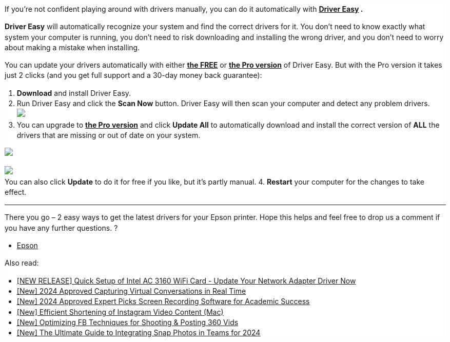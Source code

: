  If you’re not confident playing around with drivers manually, you can do it automatically with **[Driver Easy](https://tools.techidaily.com/drivereasy/download/) .**

**Driver Easy**   will automatically recognize your system and find the correct drivers for it. You don’t need to know exactly what system your computer is running, you don’t need to risk downloading and installing the wrong driver, and you don’t need to worry about making a mistake when installing.

 You can update your drivers automatically with either **[the FREE](https://tools.techidaily.com/drivereasy/download/)**  or **[the Pro version](https://tools.techidaily.com/drivereasy/download/)**  of Driver Easy. But with the Pro version it takes just 2 clicks (and you get full support and a 30-day money back guarantee):

1. **Download**   and install Driver Easy.
2. Run Driver Easy and click the **Scan Now** button. Driver Easy will then scan your computer and detect any problem drivers.  
![](https://images.drivereasy.com/wp-content/uploads/2018/06/img_5b2b09636ab48.jpg)
3. You can upgrade to **[the Pro version](https://tools.techidaily.com/drivereasy/download/)**  and click **Update All** to automatically download and install the correct version of **ALL**  the drivers that are missing or out of date on your system.  

<a href="https://secure.2checkout.com/order/checkout.php?PRODS=4620778&QTY=1&AFFILIATE=108875&CART=1"><img src="https://secure.avangate.com/images/merchant/07dd4d5a72f5740ef0f035f201951476/728__90banner.jpg" border="0"></a>

![](https://images.drivereasy.com/wp-content/uploads/2018/10/img_5bb83b9f0aa46.jpg)  
You can also click **Update**  to do it for free if you like, but it’s partly manual.
4. **Restart** your computer for the changes to take effect.

---

 There you go – 2 easy ways to get the latest drivers for your Epson printer. Hope this helps and feel free to drop us a comment if you have any further questions. ?

* [Epson](https://tools.techidaily.com/drivereasy/download/)

<ins class="adsbygoogle"
     style="display:block"
     data-ad-format="autorelaxed"
     data-ad-client="ca-pub-7571918770474297"
     data-ad-slot="1223367746"></ins>



<ins class="adsbygoogle"
     style="display:block"
     data-ad-client="ca-pub-7571918770474297"
     data-ad-slot="8358498916"
     data-ad-format="auto"
     data-full-width-responsive="true"></ins>

<span class="atpl-alsoreadstyle">Also read:</span>
<div><ul>
<li><a href="https://win-amazing.techidaily.com/new-release-quick-setup-of-intel-ac-3160-wifi-card-update-your-network-adapter-driver-now/"><u>[NEW RELEASE] Quick Setup of Intel AC 3160 WiFi Card - Update Your Network Adapter Driver Now</u></a></li>
<li><a href="https://facebook-video-recording.techidaily.com/new-2024-approved-capturing-virtual-conversations-in-real-time/"><u>[New] 2024 Approved  Capturing Virtual Conversations in Real Time</u></a></li>
<li><a href="https://digital-screen-recording.techidaily.com/new-2024-approved-expert-picks-screen-recording-software-for-academic-success/"><u>[New] 2024 Approved  Expert Picks  Screen Recording Software for Academic Success</u></a></li>
<li><a href="https://instagram-video-files.techidaily.com/new-efficient-shortening-of-instagram-video-content-mac/"><u>[New] Efficient Shortening of Instagram Video Content (Mac)</u></a></li>
<li><a href="https://facebook-clips.techidaily.com/new-optimizing-fb-techniques-for-shooting-and-posting-360-vids/"><u>[New] Optimizing FB  Techniques for Shooting & Posting 360 Vids</u></a></li>
<li><a href="https://snapchat-videos.techidaily.com/new-the-ultimate-guide-to-integrating-snap-photos-in-teams-for-2024/"><u>[New] The Ultimate Guide to Integrating Snap Photos in Teams for 2024</u></a></li>